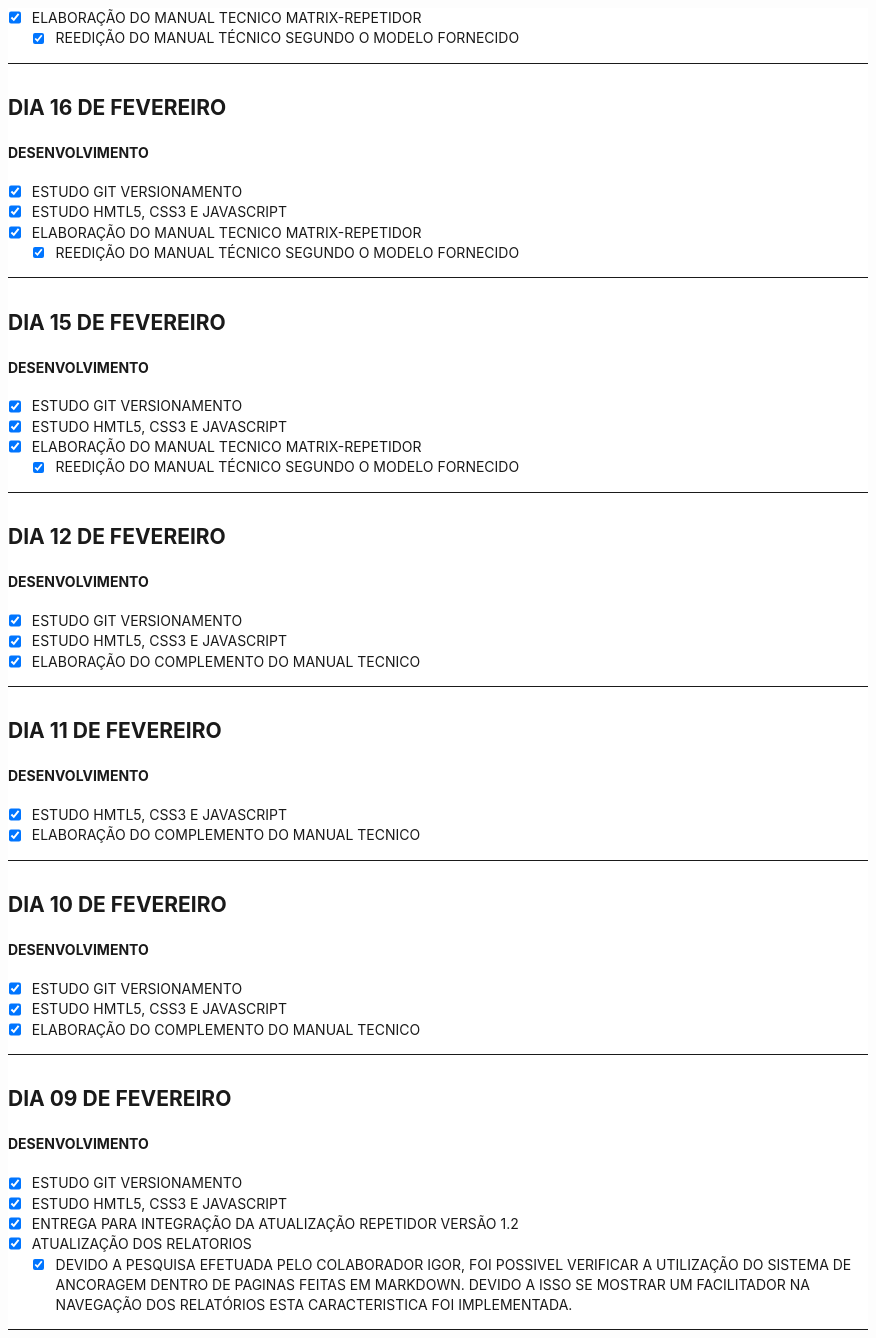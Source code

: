- [X] ELABORAÇÃO DO MANUAL TECNICO MATRIX-REPETIDOR
    - [X] REEDIÇÃO DO MANUAL TÉCNICO SEGUNDO O MODELO FORNECIDO
___
## DIA 16 DE FEVEREIRO
#### DESENVOLVIMENTO
- [X] ESTUDO GIT VERSIONAMENTO 
- [X] ESTUDO HMTL5, CSS3 E JAVASCRIPT
- [X] ELABORAÇÃO DO MANUAL TECNICO MATRIX-REPETIDOR
    - [X] REEDIÇÃO DO MANUAL TÉCNICO SEGUNDO O MODELO FORNECIDO
___
## DIA 15 DE FEVEREIRO
#### DESENVOLVIMENTO
- [X] ESTUDO GIT VERSIONAMENTO 
- [X] ESTUDO HMTL5, CSS3 E JAVASCRIPT
- [X] ELABORAÇÃO DO MANUAL TECNICO MATRIX-REPETIDOR
    - [X] REEDIÇÃO DO MANUAL TÉCNICO SEGUNDO O MODELO FORNECIDO
___
## DIA 12 DE FEVEREIRO
#### DESENVOLVIMENTO
- [X] ESTUDO GIT VERSIONAMENTO 
- [X] ESTUDO HMTL5, CSS3 E JAVASCRIPT
- [X] ELABORAÇÃO DO COMPLEMENTO DO MANUAL TECNICO
___
## DIA 11 DE FEVEREIRO
#### DESENVOLVIMENTO
- [X] ESTUDO HMTL5, CSS3 E JAVASCRIPT
- [X] ELABORAÇÃO DO COMPLEMENTO DO MANUAL TECNICO
___
## DIA 10 DE FEVEREIRO
#### DESENVOLVIMENTO
- [X] ESTUDO GIT VERSIONAMENTO 
- [X] ESTUDO HMTL5, CSS3 E JAVASCRIPT
- [X] ELABORAÇÃO DO COMPLEMENTO DO MANUAL TECNICO
___

## DIA 09 DE FEVEREIRO
#### DESENVOLVIMENTO
- [X] ESTUDO GIT VERSIONAMENTO 
- [X] ESTUDO HMTL5, CSS3 E JAVASCRIPT
- [X] ENTREGA PARA INTEGRAÇÃO DA ATUALIZAÇÃO REPETIDOR VERSÃO 1.2
- [X] ATUALIZAÇÃO DOS RELATORIOS
    - [X] DEVIDO A PESQUISA EFETUADA PELO COLABORADOR IGOR, FOI POSSIVEL VERIFICAR A UTILIZAÇÃO DO SISTEMA DE ANCORAGEM DENTRO DE PAGINAS FEITAS EM MARKDOWN. DEVIDO A ISSO SE MOSTRAR UM FACILITADOR NA NAVEGAÇÃO DOS RELATÓRIOS ESTA CARACTERISTICA FOI IMPLEMENTADA.
___

